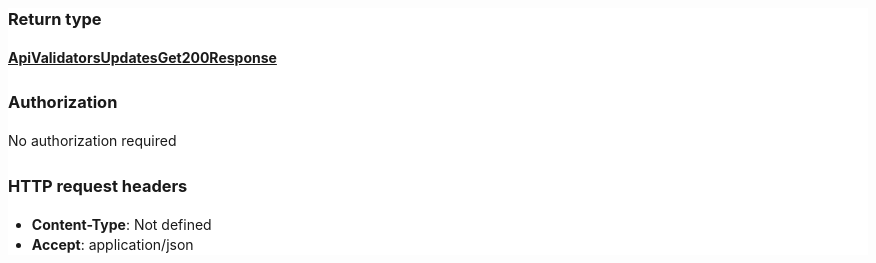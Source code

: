 ### Return type

[**ApiValidatorsUpdatesGet200Response**](ApiValidatorsUpdatesGet200Response.md)

### Authorization

No authorization required

### HTTP request headers

 - **Content-Type**: Not defined
 - **Accept**: application/json

